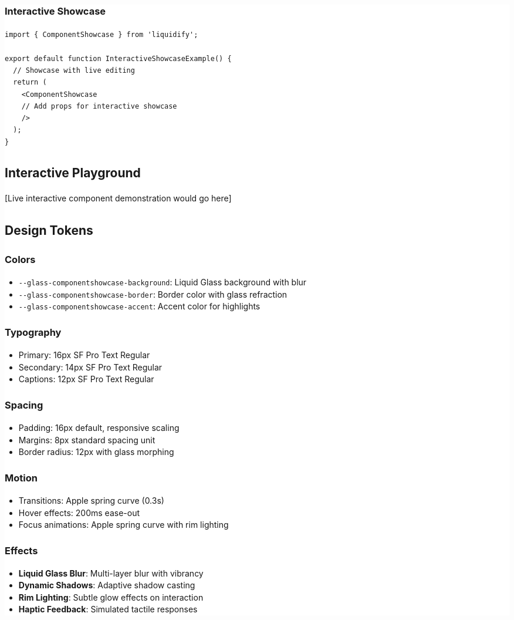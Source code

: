 ### Interactive Showcase

```tsx
import { ComponentShowcase } from 'liquidify';

export default function InteractiveShowcaseExample() {
  // Showcase with live editing
  return (
    <ComponentShowcase
    // Add props for interactive showcase
    />
  );
}
```

## Interactive Playground

[Live interactive component demonstration would go here]

## Design Tokens

### Colors

- `--glass-componentshowcase-background`: Liquid Glass background with blur
- `--glass-componentshowcase-border`: Border color with glass refraction
- `--glass-componentshowcase-accent`: Accent color for highlights

### Typography

- Primary: 16px SF Pro Text Regular
- Secondary: 14px SF Pro Text Regular
- Captions: 12px SF Pro Text Regular

### Spacing

- Padding: 16px default, responsive scaling
- Margins: 8px standard spacing unit
- Border radius: 12px with glass morphing

### Motion

- Transitions: Apple spring curve (0.3s)
- Hover effects: 200ms ease-out
- Focus animations: Apple spring curve with rim lighting

### Effects

- **Liquid Glass Blur**: Multi-layer blur with vibrancy
- **Dynamic Shadows**: Adaptive shadow casting
- **Rim Lighting**: Subtle glow effects on interaction
- **Haptic Feedback**: Simulated tactile responses
